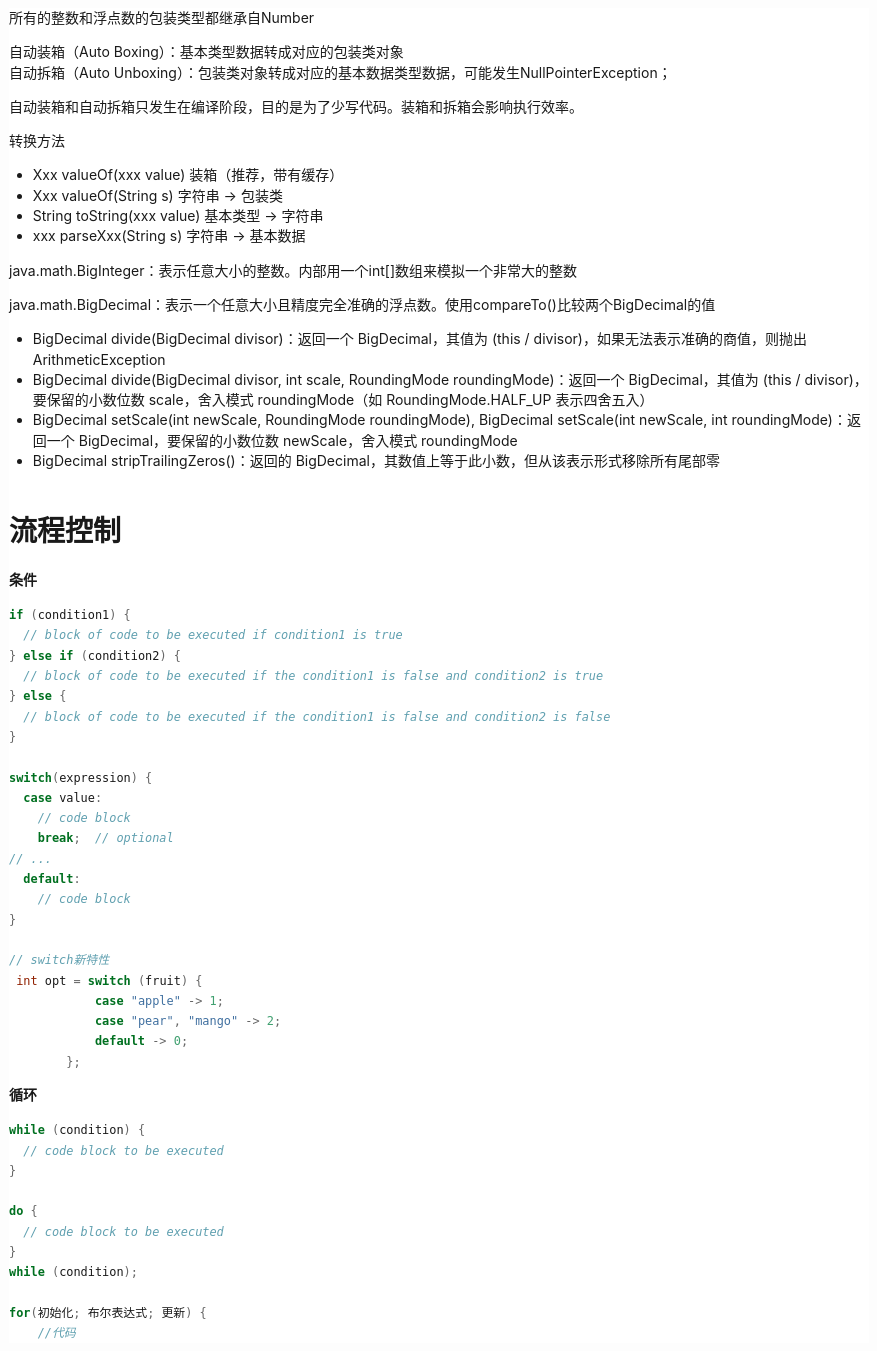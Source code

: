 所有的整数和浮点数的包装类型都继承自Number

自动装箱（Auto Boxing）：基本类型数据转成对应的包装类对象  <br />  自动拆箱（Auto Unboxing）：包装类对象转成对应的基本数据类型数据，可能发生NullPointerException；

自动装箱和自动拆箱只发生在编译阶段，目的是为了少写代码。装箱和拆箱会影响执行效率。

转换方法

- Xxx valueOf(xxx value)	装箱（推荐，带有缓存）
- Xxx valueOf(String s)	字符串 → 包装类
- String toString(xxx value)	基本类型 → 字符串
- xxx parseXxx(String s)	字符串 → 基本数据

java.math.BigInteger：表示任意大小的整数。内部用一个int[]数组来模拟一个非常大的整数

java.math.BigDecimal：表示一个任意大小且精度完全准确的浮点数。使用compareTo()比较两个BigDecimal的值

- BigDecimal divide(BigDecimal divisor)：返回一个 BigDecimal，其值为 (this / divisor)，如果无法表示准确的商值，则抛出 ArithmeticException
- BigDecimal divide(BigDecimal divisor, int scale, RoundingMode roundingMode)：返回一个 BigDecimal，其值为 (this / divisor)，要保留的小数位数 scale，舍入模式 roundingMode（如 RoundingMode.HALF_UP 表示四舍五入）
- BigDecimal setScale(int newScale, RoundingMode roundingMode), BigDecimal setScale(int newScale, int roundingMode)：返回一个 BigDecimal，要保留的小数位数 newScale，舍入模式 roundingMode
- BigDecimal stripTrailingZeros()：返回的 BigDecimal，其数值上等于此小数，但从该表示形式移除所有尾部零


# 流程控制
**条件**
```java
if (condition1) {
  // block of code to be executed if condition1 is true
} else if (condition2) {
  // block of code to be executed if the condition1 is false and condition2 is true
} else {
  // block of code to be executed if the condition1 is false and condition2 is false
}

switch(expression) {
  case value:
    // code block
    break;  // optional
// ...
  default:
    // code block
}

// switch新特性
 int opt = switch (fruit) {
            case "apple" -> 1;
            case "pear", "mango" -> 2;
            default -> 0;
        };
```
**循环**
```java
while (condition) {
  // code block to be executed
}

do {
  // code block to be executed
}
while (condition);

for(初始化; 布尔表达式; 更新) {
    //代码
```